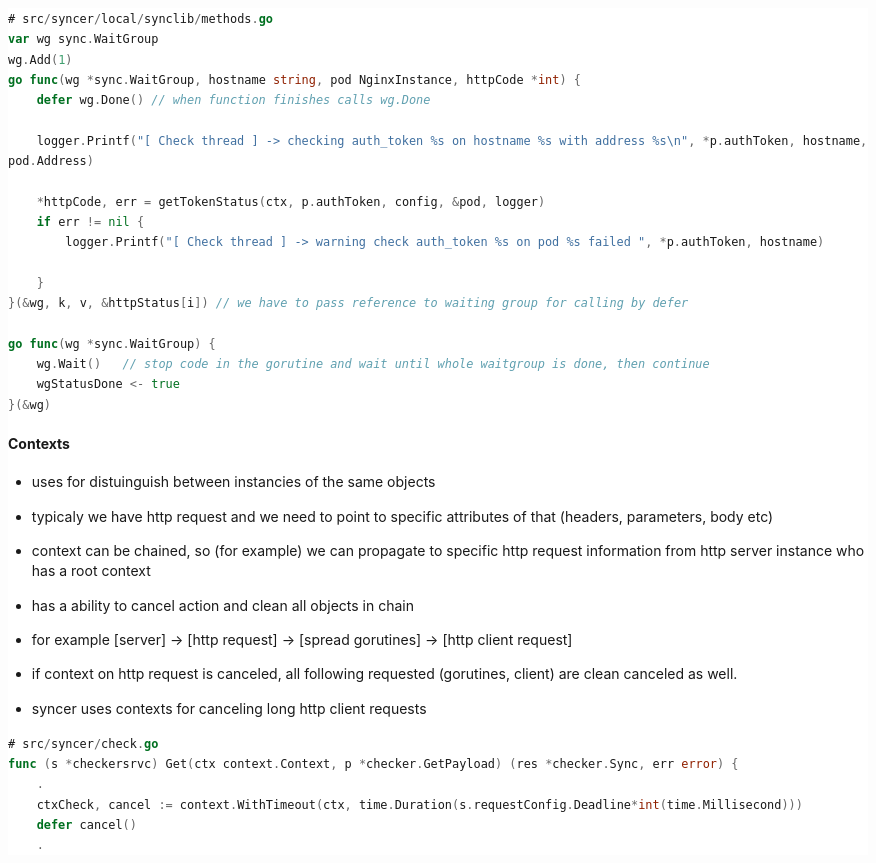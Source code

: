 <div id=right2-small>

```go
# src/syncer/local/synclib/methods.go
var wg sync.WaitGroup
wg.Add(1)
go func(wg *sync.WaitGroup, hostname string, pod NginxInstance, httpCode *int) {
    defer wg.Done() // when function finishes calls wg.Done

    logger.Printf("[ Check thread ] -> checking auth_token %s on hostname %s with address %s\n", *p.authToken, hostname, pod.Address)

    *httpCode, err = getTokenStatus(ctx, p.authToken, config, &pod, logger)
    if err != nil {
        logger.Printf("[ Check thread ] -> warning check auth_token %s on pod %s failed ", *p.authToken, hostname)

    }
}(&wg, k, v, &httpStatus[i]) // we have to pass reference to waiting group for calling by defer

go func(wg *sync.WaitGroup) {
    wg.Wait()   // stop code in the gorutine and wait until whole waitgroup is done, then continue 
    wgStatusDone <- true
}(&wg)

```

</div





<div id=left2-small>

#### Contexts

- uses for distuinguish between instancies of the same objects

- typicaly we have http request and we need to point to specific attributes of that (headers, parameters, body etc)

- context can be chained, so (for example) we can propagate to specific http request information from http server instance who has a root context

- has a ability to cancel action and clean all objects in chain

- for example [server] -> [http request] -> [spread gorutines] -> [http client request]

- if context on http request is canceled, all following requested (gorutines, client) are clean canceled as well. 

- syncer uses contexts for canceling long http client requests

</div>

<div id=right2-small>

```go
# src/syncer/check.go
func (s *checkersrvc) Get(ctx context.Context, p *checker.GetPayload) (res *checker.Sync, err error) {
    .
	ctxCheck, cancel := context.WithTimeout(ctx, time.Duration(s.requestConfig.Deadline*int(time.Millisecond)))
	defer cancel()
    .
```
